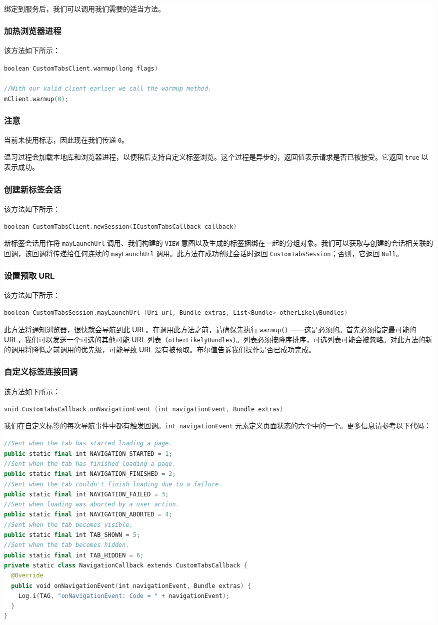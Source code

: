 绑定到服务后，我们可以调用我们需要的适当方法。

### 加热浏览器进程

该方法如下所示：

```kt
boolean CustomTabsClient.warmup(long flags)

//With our valid client earlier we call the warmup method.
mClient.warmup(0);
```

### 注意

当前未使用标志，因此现在我们传递 `0`。

温习过程会加载本地库和浏览器进程，以便稍后支持自定义标签浏览。这个过程是异步的，返回值表示请求是否已被接受。它返回 `true` 以表示成功。

### 创建新标签会话

该方法如下所示：

```kt
boolean CustomTabsClient.newSession(ICustomTabsCallback callback)
```

新标签会话用作将 `mayLaunchUrl` 调用、我们构建的 `VIEW` 意图以及生成的标签捆绑在一起的分组对象。我们可以获取与创建的会话相关联的回调，该回调将传递给任何连续的 `mayLaunchUrl` 调用。此方法在成功创建会话时返回 `CustomTabsSession`；否则，它返回 `Null`。

### 设置预取 URL

该方法如下所示：

```kt
boolean CustomTabsSession.mayLaunchUrl (Uri url, Bundle extras, List<Bundle> otherLikelyBundles)
```

此方法将通知浏览器，很快就会导航到此 URL。在调用此方法之前，请确保先执行 `warmup()` ——这是必须的。首先必须指定最可能的 URL，我们可以发送一个可选的其他可能 URL 列表（`otherLikelyBundles`）。列表必须按降序排序，可选列表可能会被忽略。对此方法的新的调用将降低之前调用的优先级，可能导致 URL 没有被预取。布尔值告诉我们操作是否已成功完成。

### 自定义标签连接回调

该方法如下所示： 

```kt
void CustomTabsCallback.onNavigationEvent (int navigationEvent, Bundle extras)
```

我们在自定义标签的每次导航事件中都有触发回调。`int navigationEvent` 元素定义页面状态的六个中的一个。更多信息请参考以下代码：

```kt
//Sent when the tab has started loading a page.
public static final int NAVIGATION_STARTED = 1;
//Sent when the tab has finished loading a page.
public static final int NAVIGATION_FINISHED = 2;
//Sent when the tab couldn't finish loading due to a failure.
public static final int NAVIGATION_FAILED = 3;
//Sent when loading was aborted by a user action.
public static final int NAVIGATION_ABORTED = 4;
//Sent when the tab becomes visible.
public static final int TAB_SHOWN = 5;
//Sent when the tab becomes hidden.
public static final int TAB_HIDDEN = 6;
private static class NavigationCallback extends CustomTabsCallback {
  @Override
  public void onNavigationEvent(int navigationEvent, Bundle extras) {
    Log.i(TAG, "onNavigationEvent: Code = " + navigationEvent);
  }
}
```
